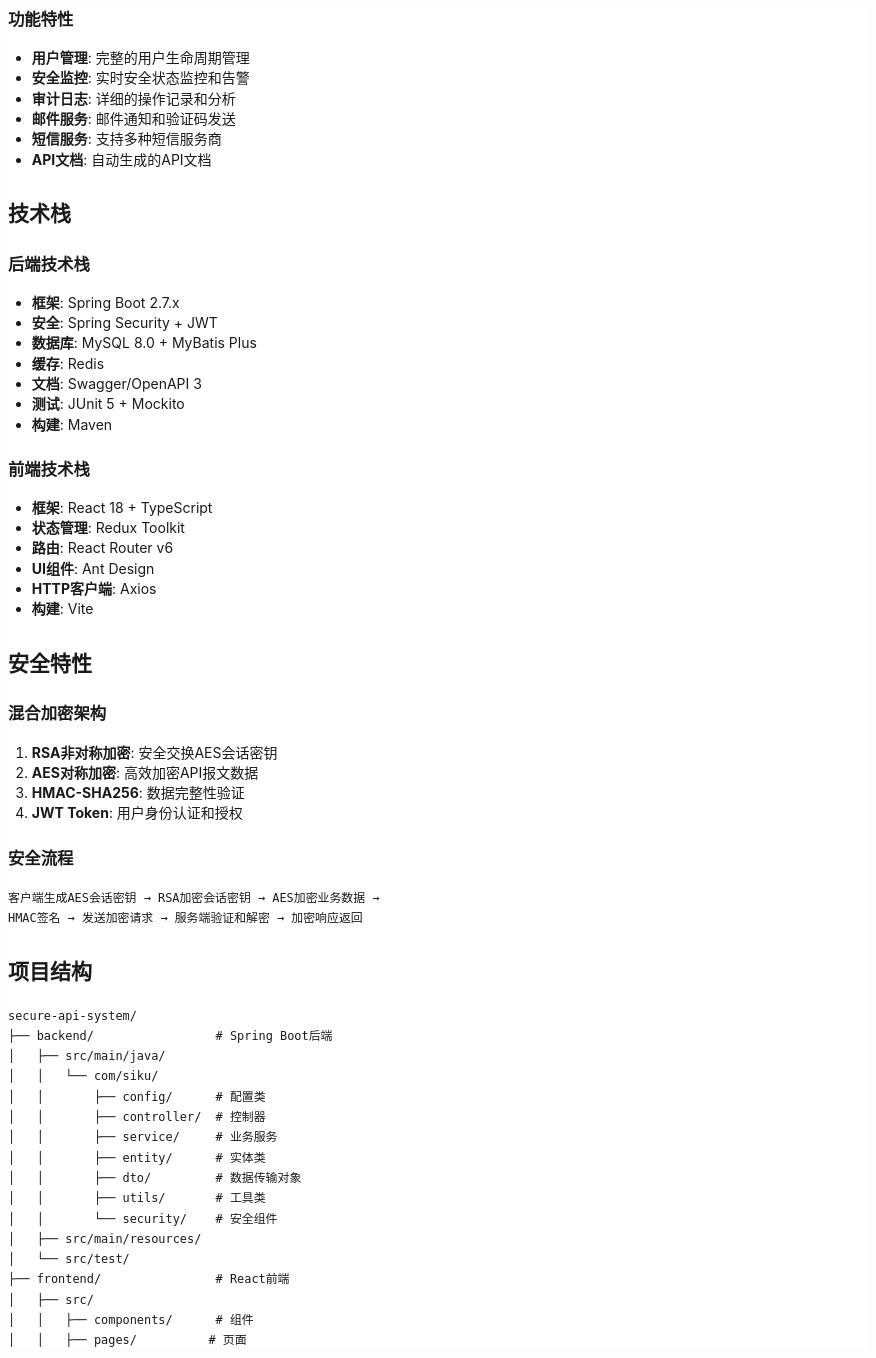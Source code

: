 ### 功能特性
- **用户管理**: 完整的用户生命周期管理
- **安全监控**: 实时安全状态监控和告警
- **审计日志**: 详细的操作记录和分析
- **邮件服务**: 邮件通知和验证码发送
- **短信服务**: 支持多种短信服务商
- **API文档**: 自动生成的API文档

## 技术栈

### 后端技术栈
- **框架**: Spring Boot 2.7.x
- **安全**: Spring Security + JWT
- **数据库**: MySQL 8.0 + MyBatis Plus
- **缓存**: Redis
- **文档**: Swagger/OpenAPI 3
- **测试**: JUnit 5 + Mockito
- **构建**: Maven

### 前端技术栈
- **框架**: React 18 + TypeScript
- **状态管理**: Redux Toolkit
- **路由**: React Router v6
- **UI组件**: Ant Design
- **HTTP客户端**: Axios
- **构建**: Vite

## 安全特性

### 混合加密架构
1. **RSA非对称加密**: 安全交换AES会话密钥
2. **AES对称加密**: 高效加密API报文数据
3. **HMAC-SHA256**: 数据完整性验证
4. **JWT Token**: 用户身份认证和授权

### 安全流程
```
客户端生成AES会话密钥 → RSA加密会话密钥 → AES加密业务数据 → 
HMAC签名 → 发送加密请求 → 服务端验证和解密 → 加密响应返回
```

## 项目结构

```
secure-api-system/
├── backend/                 # Spring Boot后端
│   ├── src/main/java/
│   │   └── com/siku/
│   │       ├── config/      # 配置类
│   │       ├── controller/  # 控制器
│   │       ├── service/     # 业务服务
│   │       ├── entity/      # 实体类
│   │       ├── dto/         # 数据传输对象
│   │       ├── utils/       # 工具类
│   │       └── security/    # 安全组件
│   ├── src/main/resources/
│   └── src/test/
├── frontend/                # React前端
│   ├── src/
│   │   ├── components/      # 组件
│   │   ├── pages/          # 页面
```